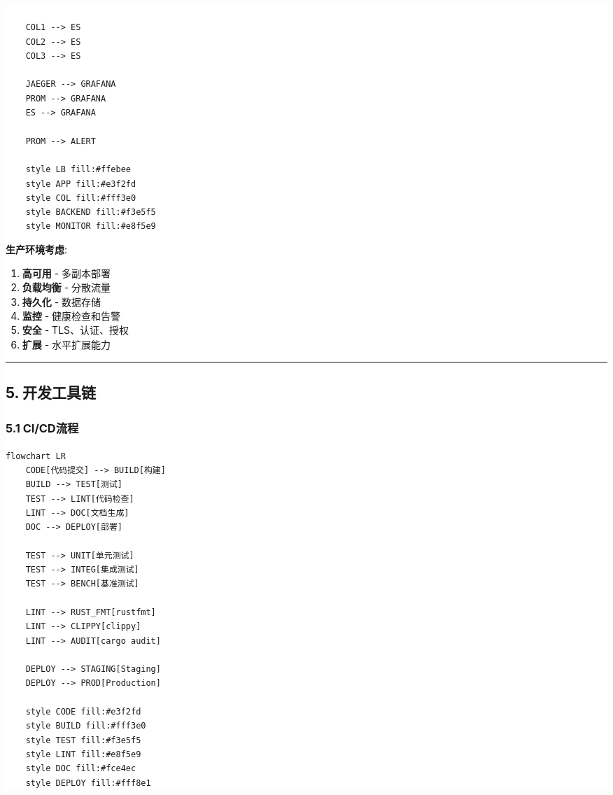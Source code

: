 ```mermaid
    
    COL1 --> ES
    COL2 --> ES
    COL3 --> ES
    
    JAEGER --> GRAFANA
    PROM --> GRAFANA
    ES --> GRAFANA
    
    PROM --> ALERT
    
    style LB fill:#ffebee
    style APP fill:#e3f2fd
    style COL fill:#fff3e0
    style BACKEND fill:#f3e5f5
    style MONITOR fill:#e8f5e9
```

**生产环境考虑**:

1. **高可用** - 多副本部署
2. **负载均衡** - 分散流量
3. **持久化** - 数据存储
4. **监控** - 健康检查和告警
5. **安全** - TLS、认证、授权
6. **扩展** - 水平扩展能力

---

## 5. 开发工具链

### 5.1 CI/CD流程

```mermaid
flowchart LR
    CODE[代码提交] --> BUILD[构建]
    BUILD --> TEST[测试]
    TEST --> LINT[代码检查]
    LINT --> DOC[文档生成]
    DOC --> DEPLOY[部署]
    
    TEST --> UNIT[单元测试]
    TEST --> INTEG[集成测试]
    TEST --> BENCH[基准测试]
    
    LINT --> RUST_FMT[rustfmt]
    LINT --> CLIPPY[clippy]
    LINT --> AUDIT[cargo audit]
    
    DEPLOY --> STAGING[Staging]
    DEPLOY --> PROD[Production]
    
    style CODE fill:#e3f2fd
    style BUILD fill:#fff3e0
    style TEST fill:#f3e5f5
    style LINT fill:#e8f5e9
    style DOC fill:#fce4ec
    style DEPLOY fill:#fff8e1
```
